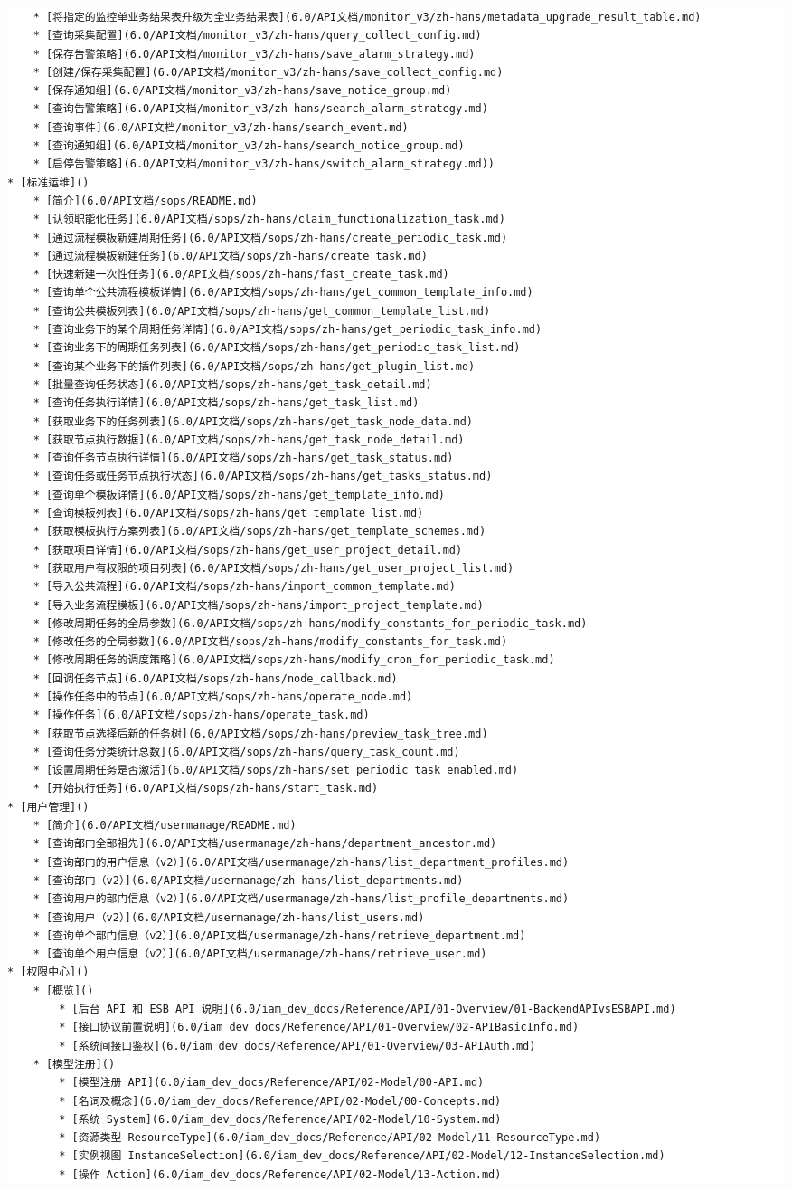         * [将指定的监控单业务结果表升级为全业务结果表](6.0/API文档/monitor_v3/zh-hans/metadata_upgrade_result_table.md)
        * [查询采集配置](6.0/API文档/monitor_v3/zh-hans/query_collect_config.md)
        * [保存告警策略](6.0/API文档/monitor_v3/zh-hans/save_alarm_strategy.md)
        * [创建/保存采集配置](6.0/API文档/monitor_v3/zh-hans/save_collect_config.md)
        * [保存通知组](6.0/API文档/monitor_v3/zh-hans/save_notice_group.md)
        * [查询告警策略](6.0/API文档/monitor_v3/zh-hans/search_alarm_strategy.md)
        * [查询事件](6.0/API文档/monitor_v3/zh-hans/search_event.md)
        * [查询通知组](6.0/API文档/monitor_v3/zh-hans/search_notice_group.md)
        * [启停告警策略](6.0/API文档/monitor_v3/zh-hans/switch_alarm_strategy.md))
    * [标准运维]()
        * [简介](6.0/API文档/sops/README.md)
        * [认领职能化任务](6.0/API文档/sops/zh-hans/claim_functionalization_task.md)
        * [通过流程模板新建周期任务](6.0/API文档/sops/zh-hans/create_periodic_task.md)
        * [通过流程模板新建任务](6.0/API文档/sops/zh-hans/create_task.md)
        * [快速新建一次性任务](6.0/API文档/sops/zh-hans/fast_create_task.md)
        * [查询单个公共流程模板详情](6.0/API文档/sops/zh-hans/get_common_template_info.md)
        * [查询公共模板列表](6.0/API文档/sops/zh-hans/get_common_template_list.md)
        * [查询业务下的某个周期任务详情](6.0/API文档/sops/zh-hans/get_periodic_task_info.md)
        * [查询业务下的周期任务列表](6.0/API文档/sops/zh-hans/get_periodic_task_list.md)
        * [查询某个业务下的插件列表](6.0/API文档/sops/zh-hans/get_plugin_list.md)
        * [批量查询任务状态](6.0/API文档/sops/zh-hans/get_task_detail.md)
        * [查询任务执行详情](6.0/API文档/sops/zh-hans/get_task_list.md)
        * [获取业务下的任务列表](6.0/API文档/sops/zh-hans/get_task_node_data.md)
        * [获取节点执行数据](6.0/API文档/sops/zh-hans/get_task_node_detail.md)
        * [查询任务节点执行详情](6.0/API文档/sops/zh-hans/get_task_status.md)
        * [查询任务或任务节点执行状态](6.0/API文档/sops/zh-hans/get_tasks_status.md)
        * [查询单个模板详情](6.0/API文档/sops/zh-hans/get_template_info.md)
        * [查询模板列表](6.0/API文档/sops/zh-hans/get_template_list.md)
        * [获取模板执行方案列表](6.0/API文档/sops/zh-hans/get_template_schemes.md)
        * [获取项目详情](6.0/API文档/sops/zh-hans/get_user_project_detail.md)
        * [获取用户有权限的项目列表](6.0/API文档/sops/zh-hans/get_user_project_list.md)
        * [导入公共流程](6.0/API文档/sops/zh-hans/import_common_template.md)
        * [导入业务流程模板](6.0/API文档/sops/zh-hans/import_project_template.md)
        * [修改周期任务的全局参数](6.0/API文档/sops/zh-hans/modify_constants_for_periodic_task.md)
        * [修改任务的全局参数](6.0/API文档/sops/zh-hans/modify_constants_for_task.md)
        * [修改周期任务的调度策略](6.0/API文档/sops/zh-hans/modify_cron_for_periodic_task.md)
        * [回调任务节点](6.0/API文档/sops/zh-hans/node_callback.md)
        * [操作任务中的节点](6.0/API文档/sops/zh-hans/operate_node.md)
        * [操作任务](6.0/API文档/sops/zh-hans/operate_task.md)
        * [获取节点选择后新的任务树](6.0/API文档/sops/zh-hans/preview_task_tree.md)
        * [查询任务分类统计总数](6.0/API文档/sops/zh-hans/query_task_count.md)
        * [设置周期任务是否激活](6.0/API文档/sops/zh-hans/set_periodic_task_enabled.md)
        * [开始执行任务](6.0/API文档/sops/zh-hans/start_task.md)
    * [用户管理]()
        * [简介](6.0/API文档/usermanage/README.md)
        * [查询部门全部祖先](6.0/API文档/usermanage/zh-hans/department_ancestor.md)
        * [查询部门的用户信息（v2）](6.0/API文档/usermanage/zh-hans/list_department_profiles.md)
        * [查询部门（v2）](6.0/API文档/usermanage/zh-hans/list_departments.md)
        * [查询用户的部门信息（v2）](6.0/API文档/usermanage/zh-hans/list_profile_departments.md)
        * [查询用户（v2）](6.0/API文档/usermanage/zh-hans/list_users.md)
        * [查询单个部门信息（v2）](6.0/API文档/usermanage/zh-hans/retrieve_department.md)
        * [查询单个用户信息（v2）](6.0/API文档/usermanage/zh-hans/retrieve_user.md)
    * [权限中心]()
        * [概览]()
            * [后台 API 和 ESB API 说明](6.0/iam_dev_docs/Reference/API/01-Overview/01-BackendAPIvsESBAPI.md)
            * [接口协议前置说明](6.0/iam_dev_docs/Reference/API/01-Overview/02-APIBasicInfo.md)
            * [系统间接口鉴权](6.0/iam_dev_docs/Reference/API/01-Overview/03-APIAuth.md)
        * [模型注册]()
            * [模型注册 API](6.0/iam_dev_docs/Reference/API/02-Model/00-API.md)
            * [名词及概念](6.0/iam_dev_docs/Reference/API/02-Model/00-Concepts.md)
            * [系统 System](6.0/iam_dev_docs/Reference/API/02-Model/10-System.md)
            * [资源类型 ResourceType](6.0/iam_dev_docs/Reference/API/02-Model/11-ResourceType.md)
            * [实例视图 InstanceSelection](6.0/iam_dev_docs/Reference/API/02-Model/12-InstanceSelection.md)
            * [操作 Action](6.0/iam_dev_docs/Reference/API/02-Model/13-Action.md)